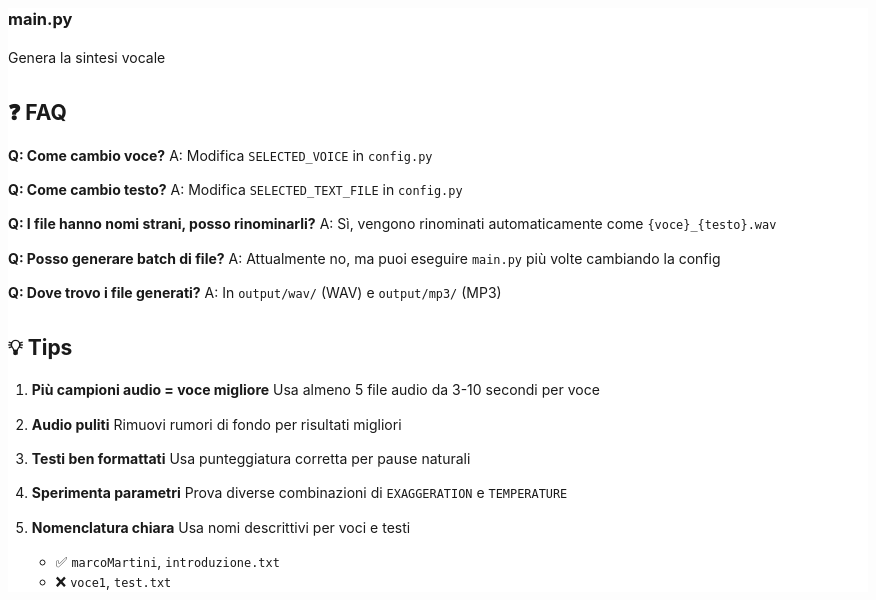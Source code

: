 ### main.py
Genera la sintesi vocale

## ❓ FAQ

**Q: Come cambio voce?**
A: Modifica `SELECTED_VOICE` in `config.py`

**Q: Come cambio testo?**
A: Modifica `SELECTED_TEXT_FILE` in `config.py`

**Q: I file hanno nomi strani, posso rinominarli?**
A: Sì, vengono rinominati automaticamente come `{voce}_{testo}.wav`

**Q: Posso generare batch di file?**
A: Attualmente no, ma puoi eseguire `main.py` più volte cambiando la config

**Q: Dove trovo i file generati?**
A: In `output/wav/` (WAV) e `output/mp3/` (MP3)

## 💡 Tips

1. **Più campioni audio = voce migliore**
   Usa almeno 5 file audio da 3-10 secondi per voce

2. **Audio puliti**
   Rimuovi rumori di fondo per risultati migliori

3. **Testi ben formattati**
   Usa punteggiatura corretta per pause naturali

4. **Sperimenta parametri**
   Prova diverse combinazioni di `EXAGGERATION` e `TEMPERATURE`

5. **Nomenclatura chiara**
   Usa nomi descrittivi per voci e testi
   - ✅ `marcoMartini`, `introduzione.txt`
   - ❌ `voce1`, `test.txt`
